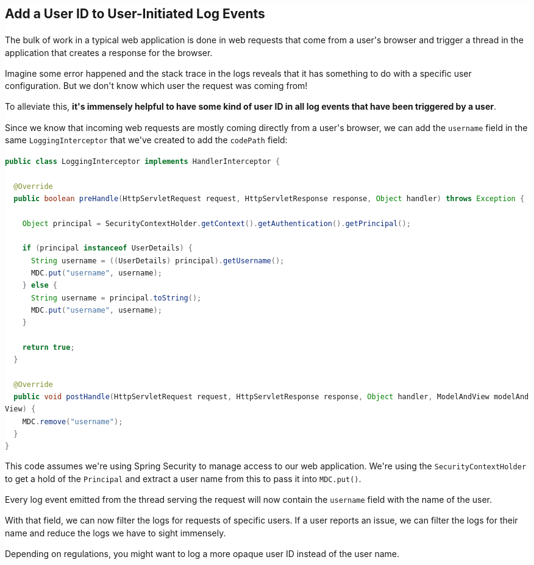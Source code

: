 ## Add a User ID to User-Initiated Log Events

The bulk of work in a typical web application is done in web requests that come from a user's browser and trigger a thread in the application that creates a response for the browser.

Imagine some error happened and the stack trace in the logs reveals that it has something to do with a specific user configuration. But we don't know which user the request was coming from!

To alleviate this, **it's immensely helpful to have some kind of user ID in all log events that have been triggered by a user**.

Since we know that incoming web requests are mostly coming directly from a user's browser, we can add the `username` field in the same `LoggingInterceptor` that we've created to add the `codePath` field:

```java
public class LoggingInterceptor implements HandlerInterceptor {

  @Override
  public boolean preHandle(HttpServletRequest request, HttpServletResponse response, Object handler) throws Exception {

    Object principal = SecurityContextHolder.getContext().getAuthentication().getPrincipal();

    if (principal instanceof UserDetails) {
      String username = ((UserDetails) principal).getUsername();
      MDC.put("username", username);
    } else {
      String username = principal.toString();
      MDC.put("username", username);
    }

    return true;
  }

  @Override
  public void postHandle(HttpServletRequest request, HttpServletResponse response, Object handler, ModelAndView modelAndView) {
    MDC.remove("username");
  }
}
```

This code assumes we're using Spring Security to manage access to our web application. We're using the `SecurityContextHolder` to get a hold of the `Principal` and extract a user name from this to pass it into `MDC.put()`.

Every log event emitted from the thread serving the request will now contain the `username` field with the name of the user.

With that field, we can now filter the logs for requests of specific users. If a user reports an issue, we can filter the logs for their name and reduce the logs we have to sight immensely.

Depending on regulations, you might want to log a more opaque user ID instead of the user name.
